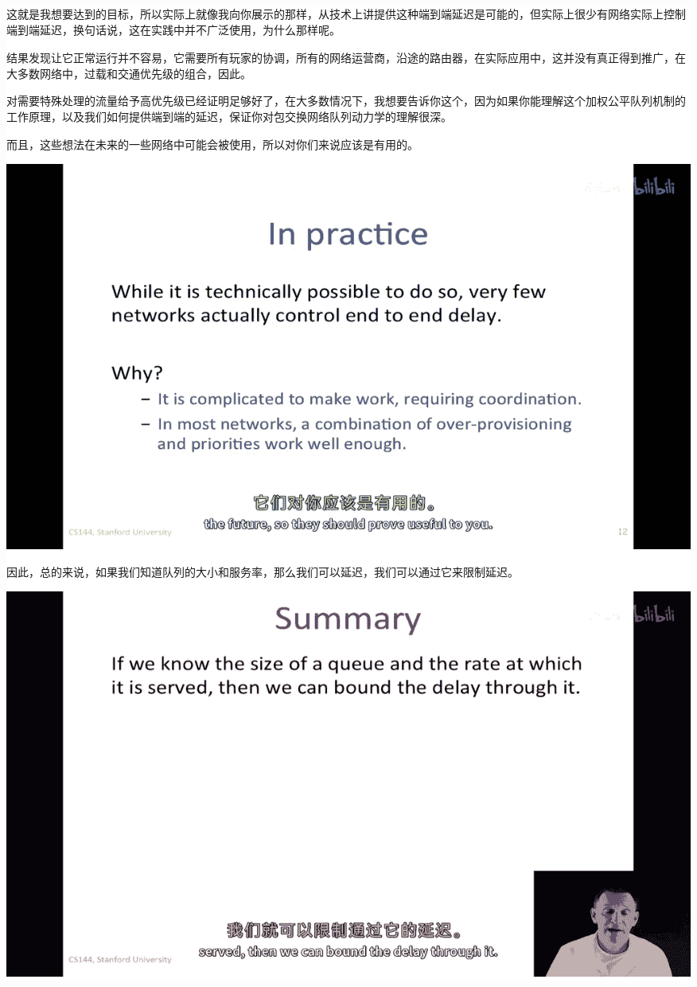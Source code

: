 这就是我想要达到的目标，所以实际上就像我向你展示的那样，从技术上讲提供这种端到端延迟是可能的，但实际上很少有网络实际上控制端到端延迟，换句话说，这在实践中并不广泛使用，为什么那样呢。

结果发现让它正常运行并不容易，它需要所有玩家的协调，所有的网络运营商，沿途的路由器，在实际应用中，这并没有真正得到推广，在大多数网络中，过载和交通优先级的组合，因此。

对需要特殊处理的流量给予高优先级已经证明足够好了，在大多数情况下，我想要告诉你这个，因为如果你能理解这个加权公平队列机制的工作原理，以及我们如何提供端到端的延迟，保证你对包交换网络队列动力学的理解很深。

而且，这些想法在未来的一些网络中可能会被使用，所以对你们来说应该是有用的。

![](img/7269d633c4c5693308617d3a9a8d4608_23.png)

因此，总的来说，如果我们知道队列的大小和服务率，那么我们可以延迟，我们可以通过它来限制延迟。

![](img/7269d633c4c5693308617d3a9a8d4608_25.png)
